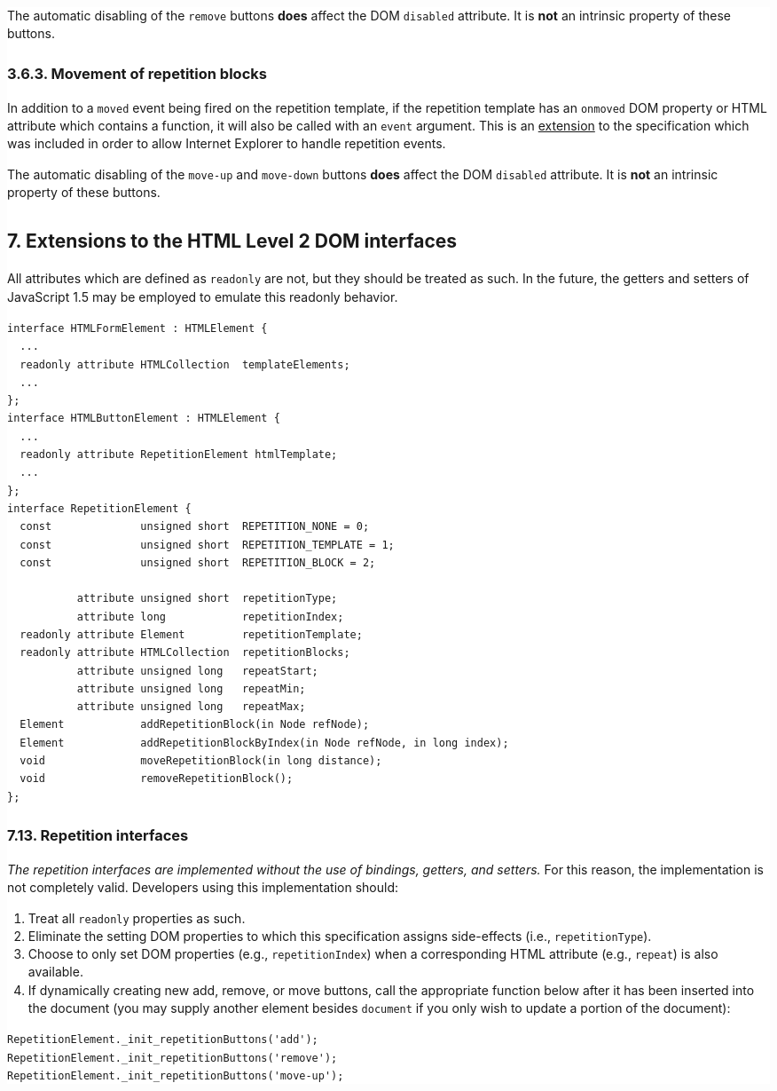 The automatic disabling of the `remove` buttons **does** affect the DOM `disabled` attribute. It is **not** an intrinsic property of these buttons.

### 3.6.3. Movement of repetition blocks ###
In addition to a `moved` event being fired on the repetition template, if the repetition template has an `onmoved` DOM property or HTML attribute which contains a function, it will also be called with an `event` argument. This is an [extension](http://code.google.com/p/repetitionmodel/wiki/Extensions) to the specification which was included in order to allow Internet Explorer to handle repetition events.

The automatic disabling of the `move-up` and `move-down` buttons **does** affect the DOM `disabled` attribute. It is **not** an intrinsic property of these buttons.

## 7. Extensions to the HTML Level 2 DOM interfaces ##
All attributes which are defined as `readonly` are not, but they should be treated as such. In the future, the getters and setters of JavaScript 1.5 may be employed to emulate this readonly behavior.


```
interface HTMLFormElement : HTMLElement {
  ...
  readonly attribute HTMLCollection  templateElements;
  ...
};
interface HTMLButtonElement : HTMLElement {
  ...
  readonly attribute RepetitionElement htmlTemplate;
  ...
};
interface RepetitionElement {
  const              unsigned short  REPETITION_NONE = 0;
  const              unsigned short  REPETITION_TEMPLATE = 1;
  const              unsigned short  REPETITION_BLOCK = 2;

           attribute unsigned short  repetitionType;
           attribute long            repetitionIndex;
  readonly attribute Element         repetitionTemplate;
  readonly attribute HTMLCollection  repetitionBlocks;
           attribute unsigned long   repeatStart;
           attribute unsigned long   repeatMin;
           attribute unsigned long   repeatMax;
  Element            addRepetitionBlock(in Node refNode);
  Element            addRepetitionBlockByIndex(in Node refNode, in long index);
  void               moveRepetitionBlock(in long distance);
  void               removeRepetitionBlock();
};
```

### 7.13. Repetition interfaces ###
_The repetition interfaces are implemented without the use of bindings, getters, and setters._ For this reason, the implementation is not completely valid. Developers using this implementation should:
  1. Treat all `readonly` properties as such.
  1. Eliminate the setting DOM properties to which this specification assigns side-effects (i.e., `repetitionType`).
  1. Choose to only set DOM properties (e.g., `repetitionIndex`) when a corresponding HTML attribute (e.g., `repeat`) is also available.
  1. If dynamically creating new add, remove, or move buttons, call the appropriate function below after it has been inserted into the document (you may supply another element besides `document` if you only wish to update a portion of the document):
```
RepetitionElement._init_repetitionButtons('add');
RepetitionElement._init_repetitionButtons('remove');
RepetitionElement._init_repetitionButtons('move-up');
```
